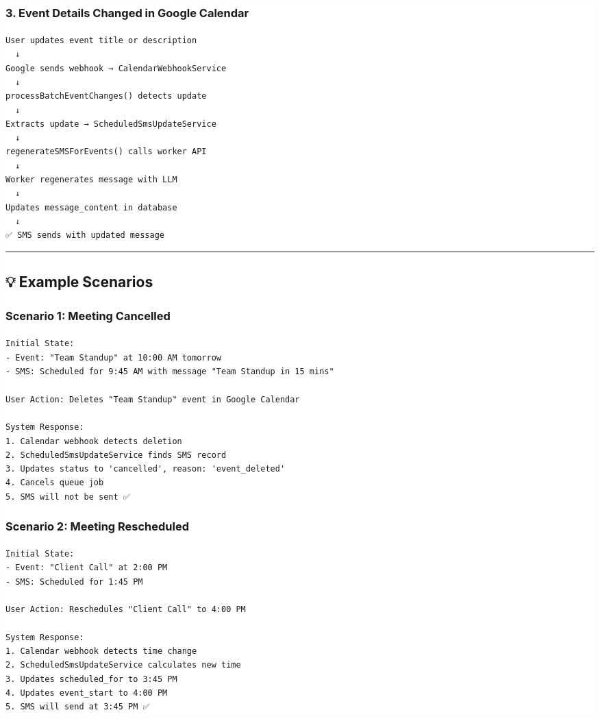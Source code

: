 ### 3. Event Details Changed in Google Calendar

```
User updates event title or description
  ↓
Google sends webhook → CalendarWebhookService
  ↓
processBatchEventChanges() detects update
  ↓
Extracts update → ScheduledSmsUpdateService
  ↓
regenerateSMSForEvents() calls worker API
  ↓
Worker regenerates message with LLM
  ↓
Updates message_content in database
  ↓
✅ SMS sends with updated message
```

---

## 💡 Example Scenarios

### Scenario 1: Meeting Cancelled

```
Initial State:
- Event: "Team Standup" at 10:00 AM tomorrow
- SMS: Scheduled for 9:45 AM with message "Team Standup in 15 mins"

User Action: Deletes "Team Standup" event in Google Calendar

System Response:
1. Calendar webhook detects deletion
2. ScheduledSmsUpdateService finds SMS record
3. Updates status to 'cancelled', reason: 'event_deleted'
4. Cancels queue job
5. SMS will not be sent ✅
```

### Scenario 2: Meeting Rescheduled

```
Initial State:
- Event: "Client Call" at 2:00 PM
- SMS: Scheduled for 1:45 PM

User Action: Reschedules "Client Call" to 4:00 PM

System Response:
1. Calendar webhook detects time change
2. ScheduledSmsUpdateService calculates new time
3. Updates scheduled_for to 3:45 PM
4. Updates event_start to 4:00 PM
5. SMS will send at 3:45 PM ✅
```

